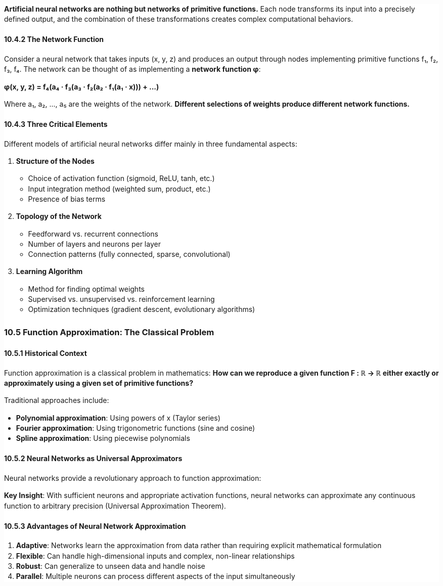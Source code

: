 **Artificial neural networks are nothing but networks of primitive functions.** Each node transforms its input into a precisely defined output, and the combination of these transformations creates complex computational behaviors.

#### 10.4.2 The Network Function

Consider a neural network that takes inputs (x, y, z) and produces an output through nodes implementing primitive functions f₁, f₂, f₃, f₄. The network can be thought of as implementing a **network function φ**:

**φ(x, y, z) = f₄(a₄ · f₃(a₃ · f₂(a₂ · f₁(a₁ · x))) + ...)**

Where a₁, a₂, ..., a₅ are the weights of the network. **Different selections of weights produce different network functions.**

#### 10.4.3 Three Critical Elements

Different models of artificial neural networks differ mainly in three fundamental aspects:

1. **Structure of the Nodes**
   - Choice of activation function (sigmoid, ReLU, tanh, etc.)
   - Input integration method (weighted sum, product, etc.)
   - Presence of bias terms

2. **Topology of the Network**
   - Feedforward vs. recurrent connections
   - Number of layers and neurons per layer
   - Connection patterns (fully connected, sparse, convolutional)

3. **Learning Algorithm**
   - Method for finding optimal weights
   - Supervised vs. unsupervised vs. reinforcement learning
   - Optimization techniques (gradient descent, evolutionary algorithms)

### 10.5 Function Approximation: The Classical Problem

#### 10.5.1 Historical Context

Function approximation is a classical problem in mathematics: **How can we reproduce a given function F : ℝ → ℝ either exactly or approximately using a given set of primitive functions?**

Traditional approaches include:

- **Polynomial approximation**: Using powers of x (Taylor series)
- **Fourier approximation**: Using trigonometric functions (sine and cosine)
- **Spline approximation**: Using piecewise polynomials

#### 10.5.2 Neural Networks as Universal Approximators

Neural networks provide a revolutionary approach to function approximation:

**Key Insight**: With sufficient neurons and appropriate activation functions, neural networks can approximate any continuous function to arbitrary precision (Universal Approximation Theorem).

#### 10.5.3 Advantages of Neural Network Approximation

1. **Adaptive**: Networks learn the approximation from data rather than requiring explicit mathematical formulation
2. **Flexible**: Can handle high-dimensional inputs and complex, non-linear relationships
3. **Robust**: Can generalize to unseen data and handle noise
4. **Parallel**: Multiple neurons can process different aspects of the input simultaneously
